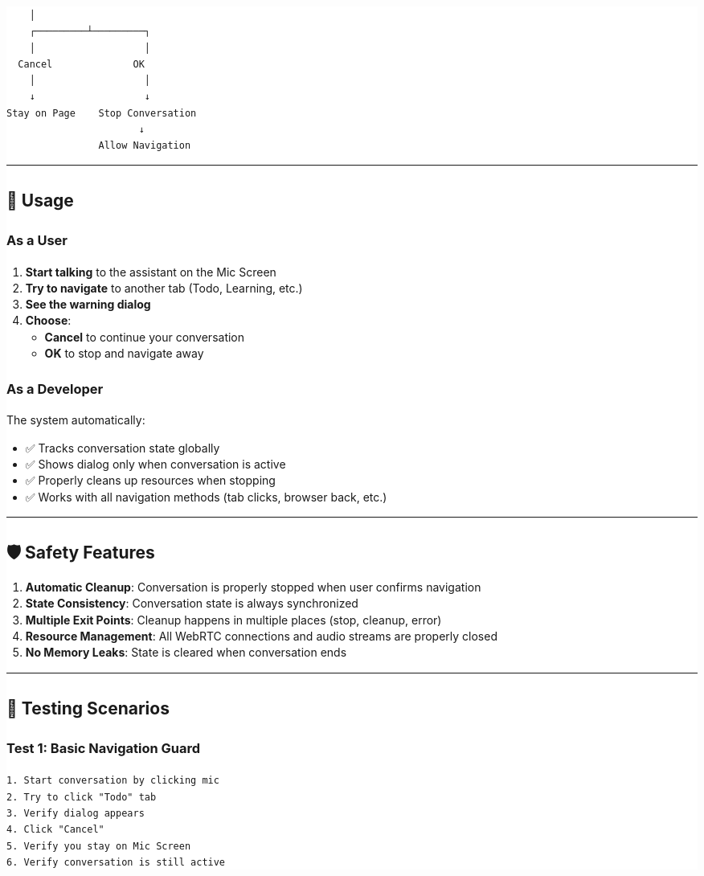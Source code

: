 ```
    │
    ┌─────────┴─────────┐
    │                   │
  Cancel              OK
    │                   │
    ↓                   ↓
Stay on Page    Stop Conversation
                       ↓
                Allow Navigation
```

---

## 🚀 Usage

### As a User
1. **Start talking** to the assistant on the Mic Screen
2. **Try to navigate** to another tab (Todo, Learning, etc.)
3. **See the warning dialog**
4. **Choose**:
   - **Cancel** to continue your conversation
   - **OK** to stop and navigate away

### As a Developer
The system automatically:
- ✅ Tracks conversation state globally
- ✅ Shows dialog only when conversation is active
- ✅ Properly cleans up resources when stopping
- ✅ Works with all navigation methods (tab clicks, browser back, etc.)

---

## 🛡️ Safety Features

1. **Automatic Cleanup**: Conversation is properly stopped when user confirms navigation
2. **State Consistency**: Conversation state is always synchronized
3. **Multiple Exit Points**: Cleanup happens in multiple places (stop, cleanup, error)
4. **Resource Management**: All WebRTC connections and audio streams are properly closed
5. **No Memory Leaks**: State is cleared when conversation ends

---

## 🧪 Testing Scenarios

### Test 1: Basic Navigation Guard
```
1. Start conversation by clicking mic
2. Try to click "Todo" tab
3. Verify dialog appears
4. Click "Cancel"
5. Verify you stay on Mic Screen
6. Verify conversation is still active
```
